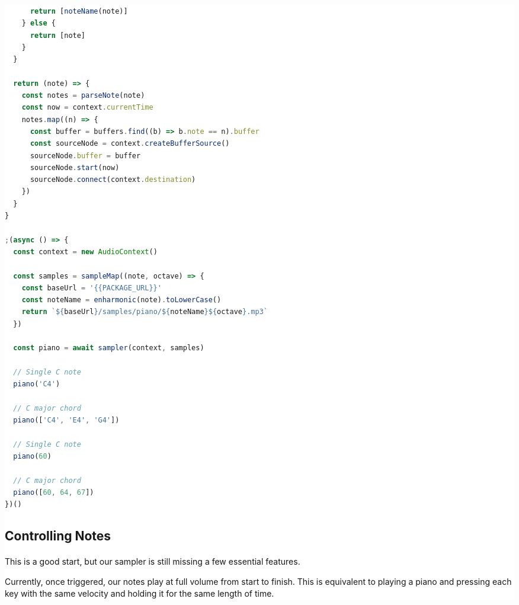 ```js
      return [noteName(note)]
    } else {
      return [note]
    }
  }

  return (note) => {
    const notes = parseNote(note)
    const now = context.currentTime
    notes.map((n) => {
      const buffer = buffers.find((b) => b.note == n).buffer
      const sourceNode = context.createBufferSource()
      sourceNode.buffer = buffer
      sourceNode.start(now)
      sourceNode.connect(context.destination)
    })
  }
}

;(async () => {
  const context = new AudioContext()

  const samples = sampleMap((note, octave) => {
    const baseUrl = '{{PACKAGE_URL}}'
    const noteName = enharmonic(note).toLowerCase()
    return `${baseUrl}/samples/piano/${noteName}${octave}.mp3`
  })

  const piano = await sampler(context, samples)

  // Single C note
  piano('C4')

  // C major chord
  piano(['C4', 'E4', 'G4'])

  // Single C note
  piano(60)

  // C major chord
  piano([60, 64, 67])
})()
```

## Controlling Notes

This is a good start, but our sampler is still missing a few essential features.

Currently, once triggered, our notes play at full volume from start to finish.
This is equivalent to playing a piano and pressing each key with the same
velocity and holding it for the same length of time.
